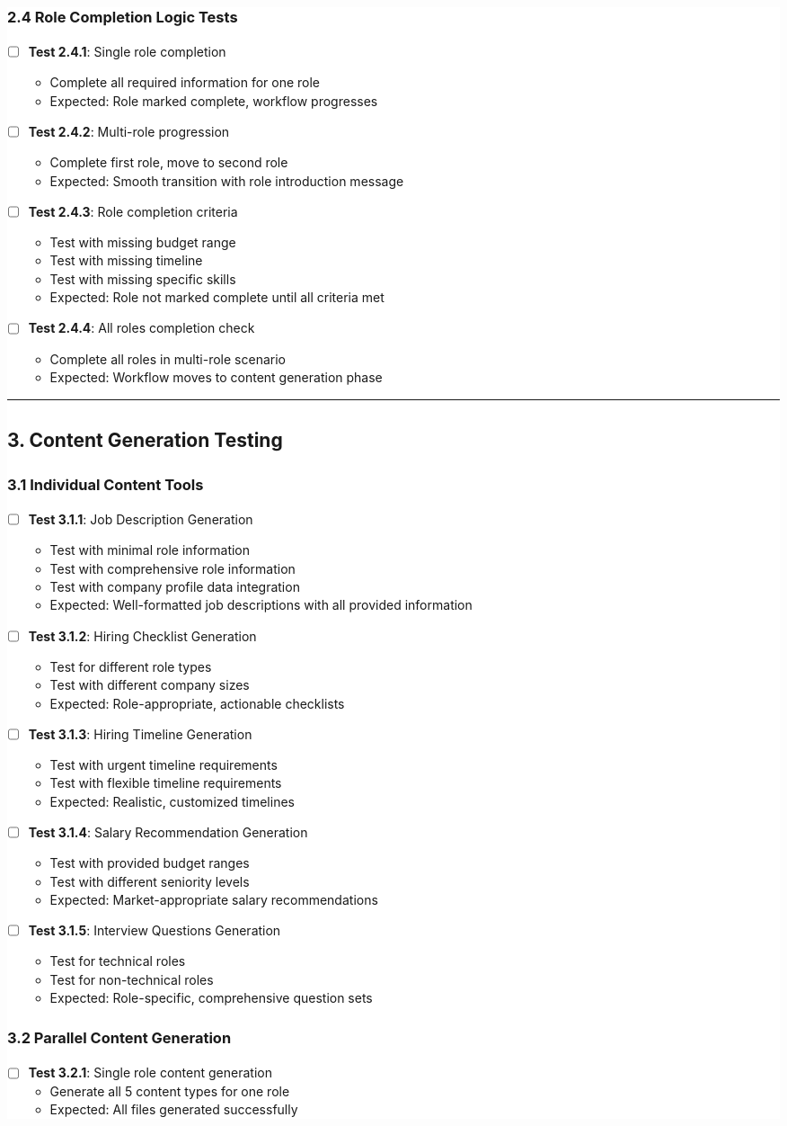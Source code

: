 ### 2.4 Role Completion Logic Tests
- [ ] **Test 2.4.1**: Single role completion
  - Complete all required information for one role
  - Expected: Role marked complete, workflow progresses

- [ ] **Test 2.4.2**: Multi-role progression
  - Complete first role, move to second role
  - Expected: Smooth transition with role introduction message

- [ ] **Test 2.4.3**: Role completion criteria
  - Test with missing budget range
  - Test with missing timeline
  - Test with missing specific skills
  - Expected: Role not marked complete until all criteria met

- [ ] **Test 2.4.4**: All roles completion check
  - Complete all roles in multi-role scenario
  - Expected: Workflow moves to content generation phase

---

## 3. Content Generation Testing

### 3.1 Individual Content Tools
- [ ] **Test 3.1.1**: Job Description Generation
  - Test with minimal role information
  - Test with comprehensive role information
  - Test with company profile data integration
  - Expected: Well-formatted job descriptions with all provided information

- [ ] **Test 3.1.2**: Hiring Checklist Generation
  - Test for different role types
  - Test with different company sizes
  - Expected: Role-appropriate, actionable checklists

- [ ] **Test 3.1.3**: Hiring Timeline Generation
  - Test with urgent timeline requirements
  - Test with flexible timeline requirements
  - Expected: Realistic, customized timelines

- [ ] **Test 3.1.4**: Salary Recommendation Generation
  - Test with provided budget ranges
  - Test with different seniority levels
  - Expected: Market-appropriate salary recommendations

- [ ] **Test 3.1.5**: Interview Questions Generation
  - Test for technical roles
  - Test for non-technical roles
  - Expected: Role-specific, comprehensive question sets

### 3.2 Parallel Content Generation
- [ ] **Test 3.2.1**: Single role content generation
  - Generate all 5 content types for one role
  - Expected: All files generated successfully
